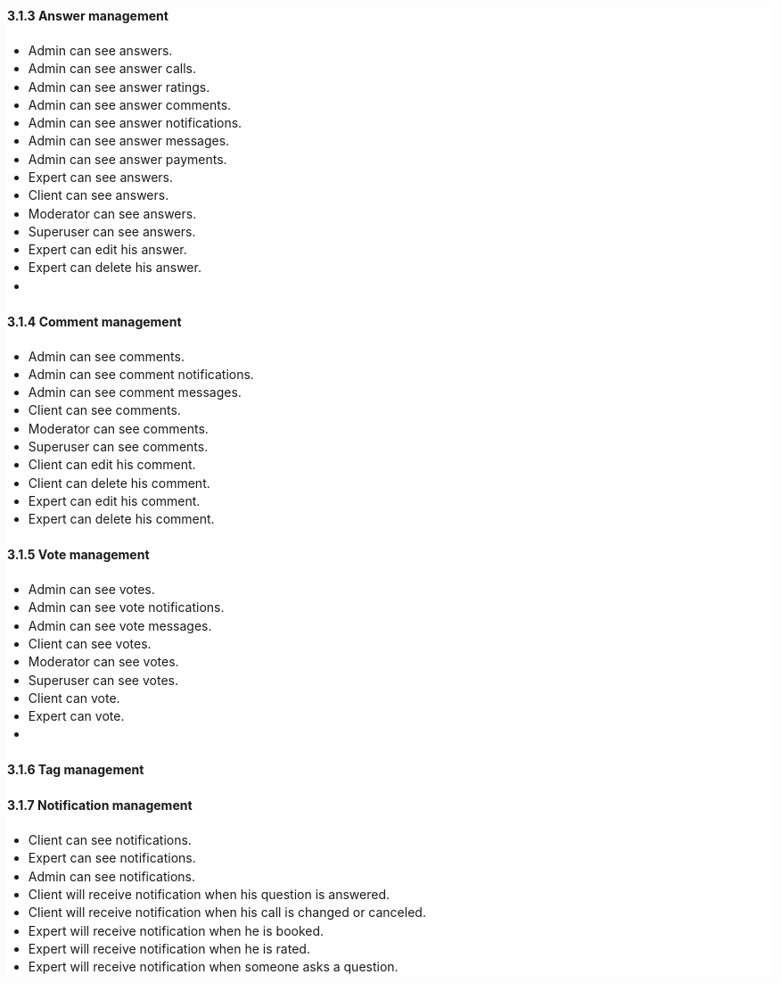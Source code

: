 
#### 3.1.3 Answer management

- Admin can see answers.
- Admin can see answer calls.
- Admin can see answer ratings.
- Admin can see answer comments.
- Admin can see answer notifications.
- Admin can see answer messages.
- Admin can see answer payments.
- Expert can see answers.
- Client can see answers.
- Moderator can see answers.
- Superuser can see answers.
- Expert can edit his answer.
- Expert can delete his answer.
- 

#### 3.1.4 Comment management

- Admin can see comments.
- Admin can see comment notifications.
- Admin can see comment messages.
- Client can see comments.
- Moderator can see comments.
- Superuser can see comments.
- Client can edit his comment.
- Client can delete his comment.
- Expert can edit his comment.
- Expert can delete his comment.


#### 3.1.5 Vote management

- Admin can see votes.
- Admin can see vote notifications.
- Admin can see vote messages.
- Client can see votes.
- Moderator can see votes.
- Superuser can see votes.
- Client can vote.
- Expert can vote.
- 
#### 3.1.6 Tag management

#### 3.1.7 Notification management

- Client can see notifications.
- Expert can see notifications.
- Admin can see notifications.
- Client will receive notification when his question is answered.
- Client will receive notification when his call is changed or canceled.
- Expert will receive notification when he is booked.
- Expert will receive notification when he is rated.
- Expert will receive notification when someone asks a question.
